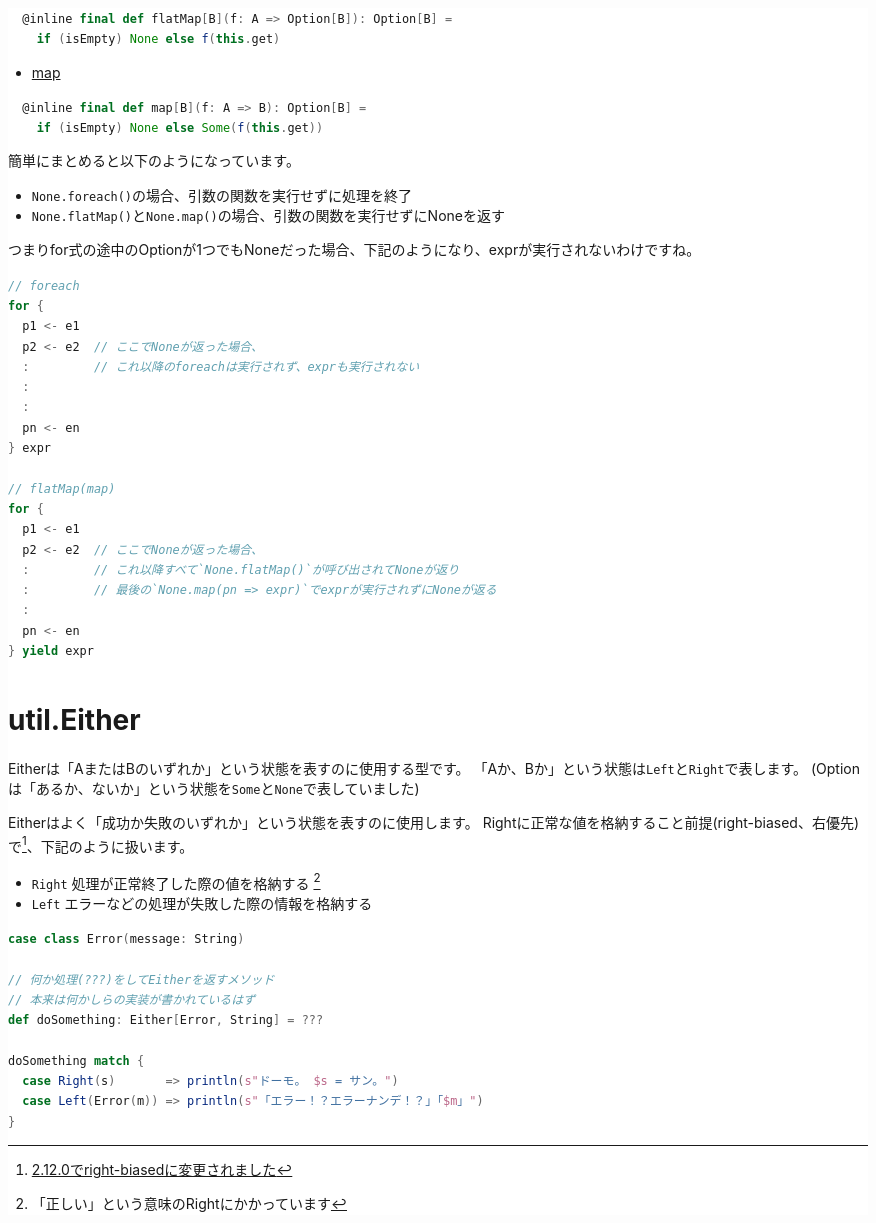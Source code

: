 ```scala
  @inline final def flatMap[B](f: A => Option[B]): Option[B] =
    if (isEmpty) None else f(this.get)
```

* [map](https://github.com/scala/scala/blob/v2.12.0/src/library/scala/Option.scala#L145-L146)

```scala
  @inline final def map[B](f: A => B): Option[B] =
    if (isEmpty) None else Some(f(this.get))
```

簡単にまとめると以下のようになっています。

* `None.foreach()`の場合、引数の関数を実行せずに処理を終了
* `None.flatMap()`と`None.map()`の場合、引数の関数を実行せずにNoneを返す

つまりfor式の途中のOptionが1つでもNoneだった場合、下記のようになり、exprが実行されないわけですね。

```scala
// foreach
for {
  p1 <- e1
  p2 <- e2  // ここでNoneが返った場合、
  :         // これ以降のforeachは実行されず、exprも実行されない
  :
  :
  pn <- en
} expr

// flatMap(map)
for {
  p1 <- e1
  p2 <- e2  // ここでNoneが返った場合、
  :         // これ以降すべて`None.flatMap()`が呼び出されてNoneが返り
  :         // 最後の`None.map(pn => expr)`でexprが実行されずにNoneが返る
  :
  pn <- en
} yield expr
```

# util.Either

Eitherは「AまたはBのいずれか」という状態を表すのに使用する型です。
「Aか、Bか」という状態は`Left`と`Right`で表します。
(Optionは「あるか、ないか」という状態を`Some`と`None`で表していました)

Eitherはよく「成功か失敗のいずれか」という状態を表すのに使用します。
Rightに正常な値を格納すること前提(right-biased、右優先)で[^4]、下記のように扱います。

* `Right`
処理が正常終了した際の値を格納する [^5]
* `Left`
エラーなどの処理が失敗した際の情報を格納する

```scala
case class Error(message: String)

// 何か処理(???)をしてEitherを返すメソッド
// 本来は何かしらの実装が書かれているはず
def doSomething: Either[Error, String] = ???

doSomething match {
  case Right(s)       => println(s"ドーモ。 $s = サン。")
  case Left(Error(m)) => println(s"「エラー！？エラーナンデ！？」「$m」")
}
```


[^1]: 雑な理解をそのまま放置してはいけない（戒め）
[^2]: もちろん、withFilterもあります
[^3]: 例えばログ出力処理など
[^4]: [2.12.0でright-biasedに変更されました](http://www.scala-lang.org/news/2.12.0#either-is-now-right-biased)
[^5]: 「正しい」という意味のRightにかかっています
[^6]: それぞれ`java.lang.ArrayIndexOutOfBoundsException`、`java.lang.NumberFormatException`、`java.lang.ArithmeticException`が発生する可能性があります